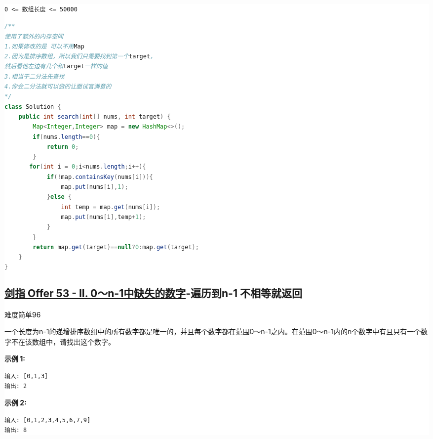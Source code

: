 ```
0 <= 数组长度 <= 50000
```



```java
/**
使用了额外的内存空间
1.如果修改的是 可以不用Map
2.因为是排序数组，所以我们只需要找到第一个target，
然后看他左边有几个和target一样的值
3.相当于二分法先查找
4.你会二分法就可以做的让面试官满意的
*/
class Solution {
    public int search(int[] nums, int target) {
        Map<Integer,Integer> map = new HashMap<>();
        if(nums.length==0){
            return 0;
        }
       for(int i = 0;i<nums.length;i++){
            if(!map.containsKey(nums[i])){
                map.put(nums[i],1);
            }else {
                int temp = map.get(nums[i]);
                map.put(nums[i],temp+1);
            }
        }
        return map.get(target)==null?0:map.get(target);
    }
}
```



##  [剑指 Offer 53 - II. 0～n-1中缺失的数字](https://leetcode-cn.com/problems/que-shi-de-shu-zi-lcof/)-遍历到n-1 不相等就返回

难度简单96

一个长度为n-1的递增排序数组中的所有数字都是唯一的，并且每个数字都在范围0～n-1之内。在范围0～n-1内的n个数字中有且只有一个数字不在该数组中，请找出这个数字。

 

**示例 1:**

```
输入: [0,1,3]
输出: 2
```

**示例 2:**

```
输入: [0,1,2,3,4,5,6,7,9]
输出: 8
```

